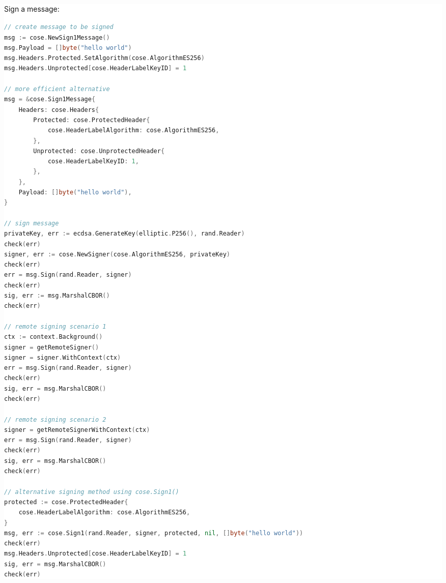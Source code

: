 Sign a message:

```go
// create message to be signed
msg := cose.NewSign1Message()
msg.Payload = []byte("hello world")
msg.Headers.Protected.SetAlgorithm(cose.AlgorithmES256)
msg.Headers.Unprotected[cose.HeaderLabelKeyID] = 1

// more efficient alternative
msg = &cose.Sign1Message{
    Headers: cose.Headers{
        Protected: cose.ProtectedHeader{
            cose.HeaderLabelAlgorithm: cose.AlgorithmES256,
        },
        Unprotected: cose.UnprotectedHeader{
            cose.HeaderLabelKeyID: 1,
        },
    },
    Payload: []byte("hello world"),
}

// sign message
privateKey, err := ecdsa.GenerateKey(elliptic.P256(), rand.Reader)
check(err)
signer, err := cose.NewSigner(cose.AlgorithmES256, privateKey)
check(err)
err = msg.Sign(rand.Reader, signer)
check(err)
sig, err := msg.MarshalCBOR()
check(err)

// remote signing scenario 1
ctx := context.Background()
signer = getRemoteSigner()
signer = signer.WithContext(ctx)
err = msg.Sign(rand.Reader, signer)
check(err)
sig, err = msg.MarshalCBOR()
check(err)

// remote signing scenario 2
signer = getRemoteSignerWithContext(ctx)
err = msg.Sign(rand.Reader, signer)
check(err)
sig, err = msg.MarshalCBOR()
check(err)

// alternative signing method using cose.Sign1()
protected := cose.ProtectedHeader{
    cose.HeaderLabelAlgorithm: cose.AlgorithmES256,
}
msg, err := cose.Sign1(rand.Reader, signer, protected, nil, []byte("hello world"))
check(err)
msg.Headers.Unprotected[cose.HeaderLabelKeyID] = 1
sig, err = msg.MarshalCBOR()
check(err)
```
